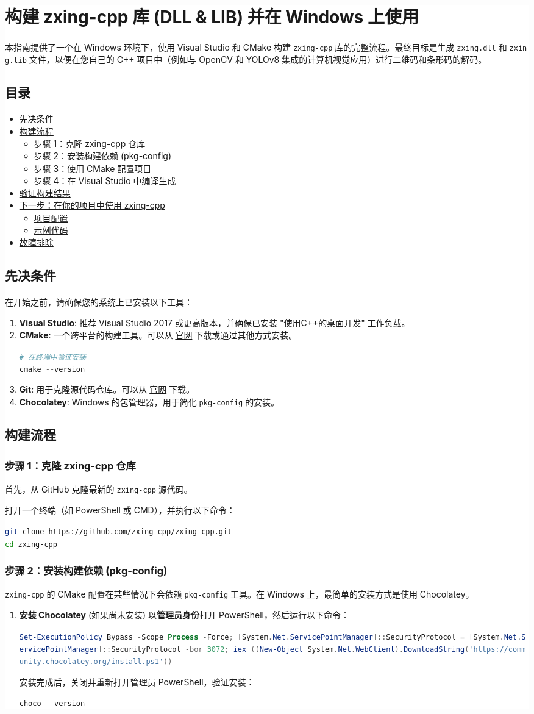 # 构建 zxing-cpp 库 (DLL & LIB) 并在 Windows 上使用

本指南提供了一个在 Windows 环境下，使用 Visual Studio 和 CMake 构建 `zxing-cpp` 库的完整流程。最终目标是生成 `zxing.dll` 和 `zxing.lib` 文件，以便在您自己的 C++ 项目中（例如与 OpenCV 和 YOLOv8 集成的计算机视觉应用）进行二维码和条形码的解码。

## 目录

- [先决条件](#先决条件)
- [构建流程](#构建流程)
  - [步骤 1：克隆 zxing-cpp 仓库](#步骤-1克隆-zxing-cpp-仓库)
  - [步骤 2：安装构建依赖 (pkg-config)](#步骤-2安装构建依赖-pkg-config)
  - [步骤 3：使用 CMake 配置项目](#步骤-3使用-cmake-配置项目)
  - [步骤 4：在 Visual Studio 中编译生成](#步骤-4在-visual-studio-中编译生成)
- [验证构建结果](#验证构建结果)
- [下一步：在你的项目中使用 zxing-cpp](#下一步在你的项目中使用-zxing-cpp)
  - [项目配置](#项目配置)
  - [示例代码](#示例代码)
- [故障排除](#故障排除)

## 先决条件

在开始之前，请确保您的系统上已安装以下工具：

1.  **Visual Studio**: 推荐 Visual Studio 2017 或更高版本，并确保已安装 "使用C++的桌面开发" 工作负载。
2.  **CMake**: 一个跨平台的构建工具。可以从 [官网](https://cmake.org/download/) 下载或通过其他方式安装。
    ```powershell
    # 在终端中验证安装
    cmake --version
    ```
3.  **Git**: 用于克隆源代码仓库。可以从 [官网](https://git-scm.com/download/win) 下载。
4.  **Chocolatey**: Windows 的包管理器，用于简化 `pkg-config` 的安装。

## 构建流程

### 步骤 1：克隆 zxing-cpp 仓库

首先，从 GitHub 克隆最新的 `zxing-cpp` 源代码。

打开一个终端（如 PowerShell 或 CMD），并执行以下命令：

```bash
git clone https://github.com/zxing-cpp/zxing-cpp.git
cd zxing-cpp
```

### 步骤 2：安装构建依赖 (pkg-config)

`zxing-cpp` 的 CMake 配置在某些情况下会依赖 `pkg-config` 工具。在 Windows 上，最简单的安装方式是使用 Chocolatey。

1.  **安装 Chocolatey** (如果尚未安装)
    以**管理员身份**打开 PowerShell，然后运行以下命令：
    ```powershell
    Set-ExecutionPolicy Bypass -Scope Process -Force; [System.Net.ServicePointManager]::SecurityProtocol = [System.Net.ServicePointManager]::SecurityProtocol -bor 3072; iex ((New-Object System.Net.WebClient).DownloadString('https://community.chocolatey.org/install.ps1'))
    ```
    安装完成后，关闭并重新打开管理员 PowerShell，验证安装：
    ```powershell
    choco --version
    ```

